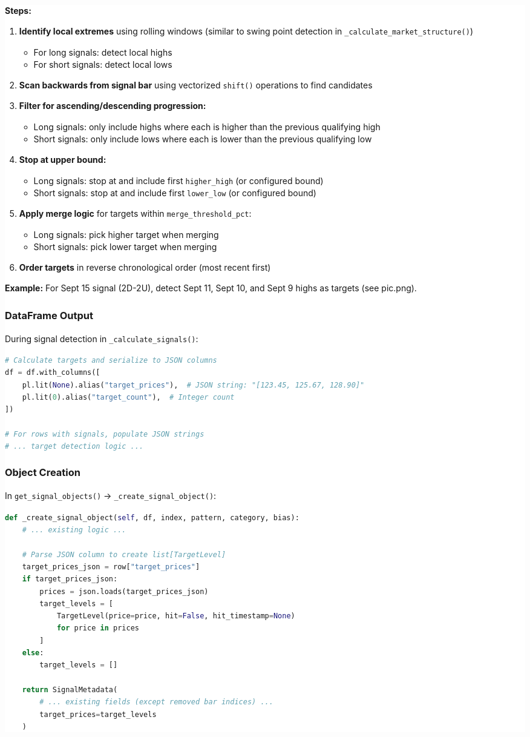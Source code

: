 **Steps:**

1. **Identify local extremes** using rolling windows (similar to swing point detection in `_calculate_market_structure()`)
   - For long signals: detect local highs
   - For short signals: detect local lows

2. **Scan backwards from signal bar** using vectorized `shift()` operations to find candidates

3. **Filter for ascending/descending progression:**
   - Long signals: only include highs where each is higher than the previous qualifying high
   - Short signals: only include lows where each is lower than the previous qualifying low

4. **Stop at upper bound:**
   - Long signals: stop at and include first `higher_high` (or configured bound)
   - Short signals: stop at and include first `lower_low` (or configured bound)

5. **Apply merge logic** for targets within `merge_threshold_pct`:
   - Long signals: pick higher target when merging
   - Short signals: pick lower target when merging

6. **Order targets** in reverse chronological order (most recent first)

**Example:**
For Sept 15 signal (2D-2U), detect Sept 11, Sept 10, and Sept 9 highs as targets (see pic.png).

### DataFrame Output

During signal detection in `_calculate_signals()`:

```python
# Calculate targets and serialize to JSON columns
df = df.with_columns([
    pl.lit(None).alias("target_prices"),  # JSON string: "[123.45, 125.67, 128.90]"
    pl.lit(0).alias("target_count"),  # Integer count
])

# For rows with signals, populate JSON strings
# ... target detection logic ...
```

### Object Creation

In `get_signal_objects()` → `_create_signal_object()`:

```python
def _create_signal_object(self, df, index, pattern, category, bias):
    # ... existing logic ...

    # Parse JSON column to create list[TargetLevel]
    target_prices_json = row["target_prices"]
    if target_prices_json:
        prices = json.loads(target_prices_json)
        target_levels = [
            TargetLevel(price=price, hit=False, hit_timestamp=None)
            for price in prices
        ]
    else:
        target_levels = []

    return SignalMetadata(
        # ... existing fields (except removed bar indices) ...
        target_prices=target_levels
    )
```
